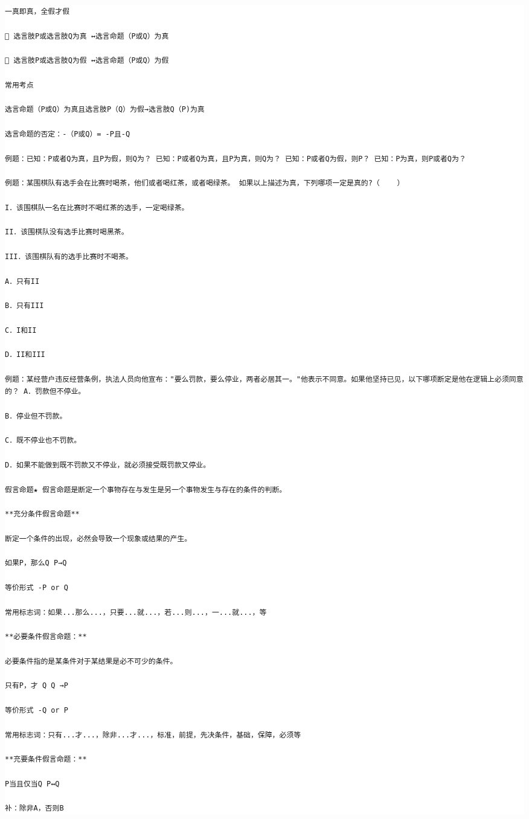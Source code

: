     一真即真，全假才假
    
     选言肢P或选言肢Q为真 ↔选言命题（P或Q）为真
    
     选言肢P或选言肢Q为假 ↔选言命题（P或Q）为假
    
    常用考点
    
    选言命题（P或Q）为真且选言肢P（Q）为假→选言肢Q（P)为真
    
    选言命题的否定：-（P或Q）= -P且-Q
    
    例题：已知：P或者Q为真，且P为假，则Q为？ 已知：P或者Q为真，且P为真，则Q为？ 已知：P或者Q为假，则P？ 已知：P为真，则P或者Q为？
    
    例题：某围棋队有选手会在比赛时喝茶，他们或者喝红茶，或者喝绿茶。 如果以上描述为真，下列哪项一定是真的?（    ）
    
    I．该围棋队一名在比赛时不喝红茶的选手，一定喝绿茶。
    
    II．该围棋队没有选手比赛时喝黑茶。
    
    III．该围棋队有的选手比赛时不喝茶。
    
    A．只有II
    
    B．只有III
    
    C．I和II
    
    D．II和III
    
    例题：某经营户违反经营条例，执法人员向他宣布："要么罚款，要么停业，两者必居其一。"他表示不同意。如果他坚持已见，以下哪项断定是他在逻辑上必须同意的？ A．罚款但不停业。
    
    B．停业但不罚款。
    
    C．既不停业也不罚款。
    
    D．如果不能做到既不罚款又不停业，就必须接受既罚款又停业。
    
    假言命题★ 假言命题是断定一个事物存在与发生是另一个事物发生与存在的条件的判断。
    
    **充分条件假言命题**
    
    断定一个条件的出现，必然会导致一个现象或结果的产生。
    
    如果P，那么Q P→Q
    
    等价形式 -P or Q
    
    常用标志词：如果...那么...，只要...就...，若...则...，一...就...，等
    
    **必要条件假言命题：**
    
    必要条件指的是某条件对于某结果是必不可少的条件。
    
    只有P，才 Q Q →P
    
    等价形式 -Q or P
    
    常用标志词：只有...才...，除非...才...，标准，前提，先决条件，基础，保障，必须等
    
    **充要条件假言命题：**
    
    P当且仅当Q P↔Q
    
    补：除非A，否则B
    
